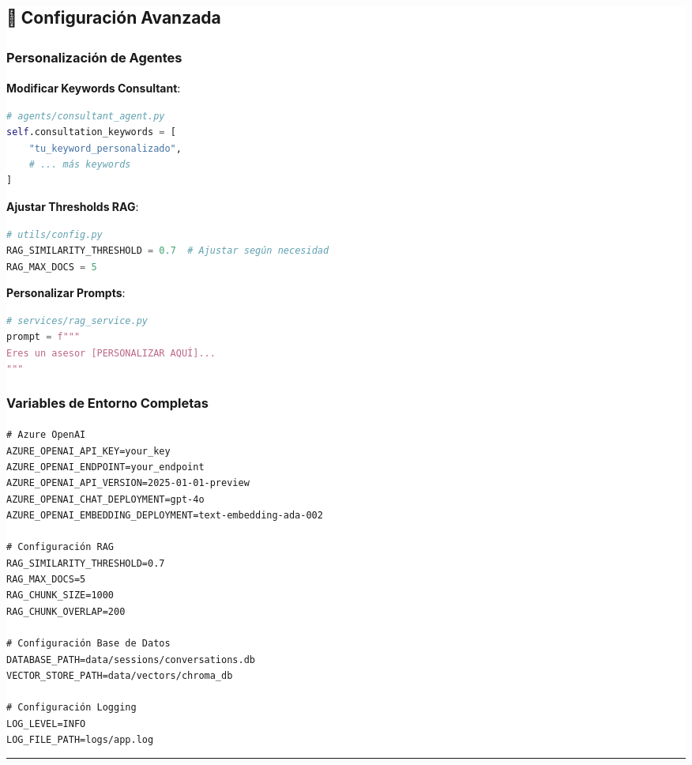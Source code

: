 ## 🔧 Configuración Avanzada

### **Personalización de Agentes**

**Modificar Keywords Consultant**:
```python
# agents/consultant_agent.py
self.consultation_keywords = [
    "tu_keyword_personalizado",
    # ... más keywords
]
```

**Ajustar Thresholds RAG**:
```python
# utils/config.py
RAG_SIMILARITY_THRESHOLD = 0.7  # Ajustar según necesidad
RAG_MAX_DOCS = 5
```

**Personalizar Prompts**:
```python
# services/rag_service.py
prompt = f"""
Eres un asesor [PERSONALIZAR AQUÍ]...
"""
```

### **Variables de Entorno Completas**
```env
# Azure OpenAI
AZURE_OPENAI_API_KEY=your_key
AZURE_OPENAI_ENDPOINT=your_endpoint
AZURE_OPENAI_API_VERSION=2025-01-01-preview
AZURE_OPENAI_CHAT_DEPLOYMENT=gpt-4o
AZURE_OPENAI_EMBEDDING_DEPLOYMENT=text-embedding-ada-002

# Configuración RAG
RAG_SIMILARITY_THRESHOLD=0.7
RAG_MAX_DOCS=5
RAG_CHUNK_SIZE=1000
RAG_CHUNK_OVERLAP=200

# Configuración Base de Datos
DATABASE_PATH=data/sessions/conversations.db
VECTOR_STORE_PATH=data/vectors/chroma_db

# Configuración Logging
LOG_LEVEL=INFO
LOG_FILE_PATH=logs/app.log
```

---
